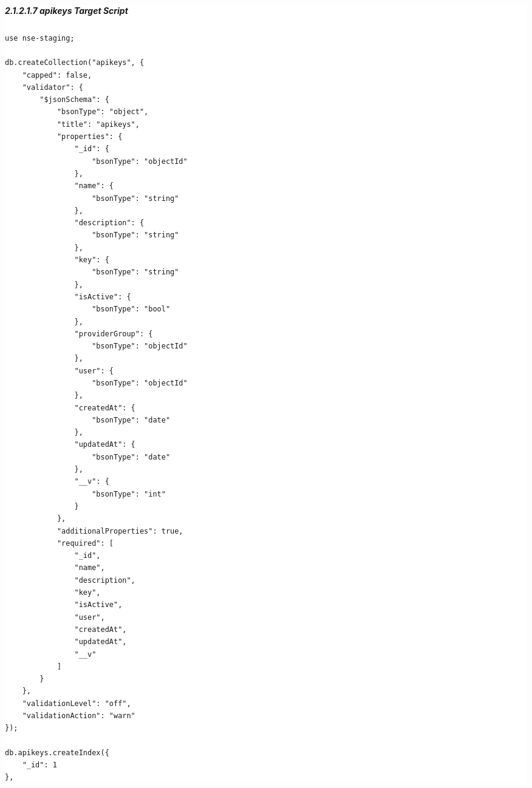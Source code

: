 ##### 2.1.2.1.7 **apikeys** Target Script

```
use nse-staging;

db.createCollection("apikeys", {
    "capped": false,
    "validator": {
        "$jsonSchema": {
            "bsonType": "object",
            "title": "apikeys",
            "properties": {
                "_id": {
                    "bsonType": "objectId"
                },
                "name": {
                    "bsonType": "string"
                },
                "description": {
                    "bsonType": "string"
                },
                "key": {
                    "bsonType": "string"
                },
                "isActive": {
                    "bsonType": "bool"
                },
                "providerGroup": {
                    "bsonType": "objectId"
                },
                "user": {
                    "bsonType": "objectId"
                },
                "createdAt": {
                    "bsonType": "date"
                },
                "updatedAt": {
                    "bsonType": "date"
                },
                "__v": {
                    "bsonType": "int"
                }
            },
            "additionalProperties": true,
            "required": [
                "_id",
                "name",
                "description",
                "key",
                "isActive",
                "user",
                "createdAt",
                "updatedAt",
                "__v"
            ]
        }
    },
    "validationLevel": "off",
    "validationAction": "warn"
});

db.apikeys.createIndex({
    "_id": 1
},
```